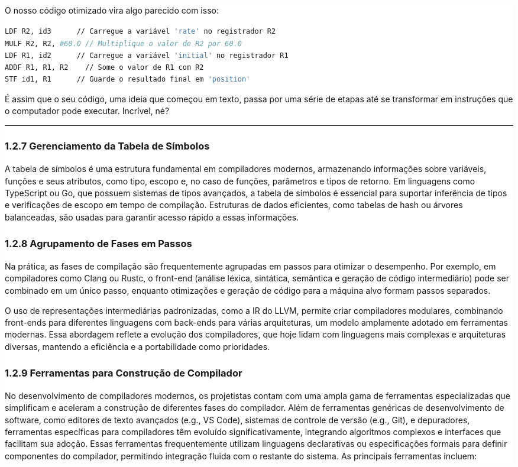 O nosso código otimizado vira algo parecido com isso:

```bash
LDF R2, id3      // Carregue a variável 'rate' no registrador R2
MULF R2, R2, #60.0 // Multiplique o valor de R2 por 60.0
LDF R1, id2      // Carregue a variável 'initial' no registrador R1
ADDF R1, R1, R2    // Some o valor de R1 com R2
STF id1, R1      // Guarde o resultado final em 'position'
```

É assim que o seu código, uma ideia que começou em texto, passa por uma série de etapas até se transformar em instruções que o computador pode executar. Incrível, né?


---











### 1.2.7 Gerenciamento da Tabela de Símbolos

A tabela de símbolos é uma estrutura fundamental em compiladores modernos, armazenando informações sobre variáveis, funções e seus atributos, como tipo, escopo e, no caso de funções, parâmetros e tipos de retorno. Em linguagens como TypeScript ou Go, que possuem sistemas de tipos avançados, a tabela de símbolos é essencial para suportar inferência de tipos e verificações de escopo em tempo de compilação. Estruturas de dados eficientes, como tabelas de hash ou árvores balanceadas, são usadas para garantir acesso rápido a essas informações.

### 1.2.8 Agrupamento de Fases em Passos

Na prática, as fases de compilação são frequentemente agrupadas em passos para otimizar o desempenho. Por exemplo, em compiladores como Clang ou Rustc, o front-end (análise léxica, sintática, semântica e geração de código intermediário) pode ser combinado em um único passo, enquanto otimizações e geração de código para a máquina alvo formam passos separados. 

O uso de representações intermediárias padronizadas, como a IR do LLVM, permite criar compiladores modulares, combinando front-ends para diferentes linguagens com back-ends para várias arquiteturas, um modelo amplamente adotado em ferramentas modernas. Essa abordagem reflete a evolução dos compiladores, que hoje lidam com linguagens mais complexas e arquiteturas diversas, mantendo a eficiência e a portabilidade como prioridades.

### 1.2.9 Ferramentas para Construção de Compilador

No desenvolvimento de compiladores modernos, os projetistas contam com uma ampla gama de ferramentas especializadas que simplificam e aceleram a construção de diferentes fases do compilador. Além de ferramentas genéricas de desenvolvimento de software, como editores de texto avançados (e.g., VS Code), sistemas de controle de versão (e.g., Git), e depuradores, ferramentas específicas para compiladores têm evoluído significativamente, integrando algoritmos complexos e interfaces que facilitam sua adoção. Essas ferramentas frequentemente utilizam linguagens declarativas ou especificações formais para definir componentes do compilador, permitindo integração fluida com o restante do sistema. As principais ferramentas incluem:
